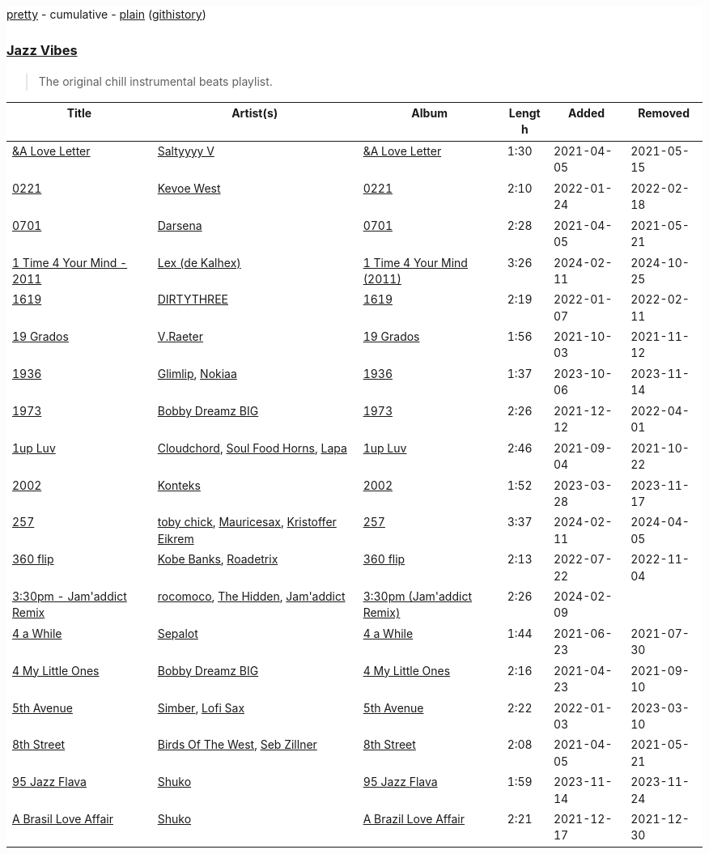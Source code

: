 [pretty](/playlists/pretty/Jazz%20Vibes.md) - cumulative - [plain](/playlists/plain/37i9dQZF1DX0SM0LYsmbMT) ([githistory](https://github.githistory.xyz/vitokorn/spotify-playlist-archive/blob/master/playlists/plain/37i9dQZF1DX0SM0LYsmbMT))
### [Jazz Vibes](https://open.spotify.com/playlist/37i9dQZF1DX0SM0LYsmbMT)

> The original chill instrumental beats playlist.

| Title | Artist(s) | Album | Length | Added | Removed |
|---|---|---|---|---|---|
| [&A Love Letter](https://open.spotify.com/track/7ktJDj5zmPyfpj9KKw7q1M) | [Saltyyyy V](https://open.spotify.com/artist/4EDHI70lFl3T53KI0uEqUG) | [&A Love Letter](https://open.spotify.com/album/1lngNjT78NQLcORwYfGNKX) | 1:30 | 2021-04-05 | 2021-05-15 |
| [0221](https://open.spotify.com/track/0iLntohwa5bGhPrjCfsXDm) | [Kevoe West](https://open.spotify.com/artist/6Va1VmR8BklpY5M7UBlhqU) | [0221](https://open.spotify.com/album/44SpRkDkTpvOQmrm8GjOgm) | 2:10 | 2022-01-24 | 2022-02-18 |
| [0701](https://open.spotify.com/track/5ST7mgQuXnXuQz25pxbKak) | [Darsena](https://open.spotify.com/artist/1BeDagLSzc3lMXJm0NSKNV) | [0701](https://open.spotify.com/album/7lSeA0LKDxZSdkK4t8adAn) | 2:28 | 2021-04-05 | 2021-05-21 |
| [1 Time 4 Your Mind - 2011](https://open.spotify.com/track/1CvMB8q5JdJtJJkQE0UTEo) | [Lex (de Kalhex)](https://open.spotify.com/artist/7Dqkr5jq8RjsIUP5hlnwcX) | [1 Time 4 Your Mind (2011)](https://open.spotify.com/album/5CHS9rF6LbLHFfQaLFBSLF) | 3:26 | 2024-02-11 | 2024-10-25 |
| [1619](https://open.spotify.com/track/3y3rXIib1n7mkPBOvSDVxP) | [DIRTYTHREE](https://open.spotify.com/artist/4FBSXEaE4sG5WlTgfzIx51) | [1619](https://open.spotify.com/album/3RBeIBrjqT0uDHM0xO6eSx) | 2:19 | 2022-01-07 | 2022-02-11 |
| [19 Grados](https://open.spotify.com/track/1doPhPHCIMtiHGkmT7lw9t) | [V.Raeter](https://open.spotify.com/artist/4xeIXkA9fl2gegj9YIfJtQ) | [19 Grados](https://open.spotify.com/album/7jygd5d6nI14UO86xYhmgU) | 1:56 | 2021-10-03 | 2021-11-12 |
| [1936](https://open.spotify.com/track/6DVzHy4Na7fuMQNbbzcTEp) | [Glimlip](https://open.spotify.com/artist/5wEF5my54dE5vMMmSUz2q3), [Nokiaa](https://open.spotify.com/artist/0ikgHu560bYMZOOXFQnRLN) | [1936](https://open.spotify.com/album/3WrcAsKlPiGU8IfquSUDx5) | 1:37 | 2023-10-06 | 2023-11-14 |
| [1973](https://open.spotify.com/track/2ifoRbZGCQwADbXIoDKa1x) | [Bobby Dreamz BIG](https://open.spotify.com/artist/3WEutW4SLc7V9PiKTDM7bD) | [1973](https://open.spotify.com/album/2mxnGK8VhswsxMD9r2n9yr) | 2:26 | 2021-12-12 | 2022-04-01 |
| [1up Luv](https://open.spotify.com/track/7BKy1dwXPvJxb3r9J4MUN6) | [Cloudchord](https://open.spotify.com/artist/5EjKjFGvMmVUGCfAyDY2lG), [Soul Food Horns](https://open.spotify.com/artist/42gnrsSSKKNNmfAJ0o3oyN), [Lapa](https://open.spotify.com/artist/37axC8jHW1iHp48uK8fKpu) | [1up Luv](https://open.spotify.com/album/4Xn4cPcoWVNqnA7afXSaBM) | 2:46 | 2021-09-04 | 2021-10-22 |
| [2002](https://open.spotify.com/track/78ZX04BHxX4NEvDOEoITKJ) | [Konteks](https://open.spotify.com/artist/38lJ5B9ZBk3zsRKEf3oG2R) | [2002](https://open.spotify.com/album/0F0YkN37jZsd9P1kVsTxZp) | 1:52 | 2023-03-28 | 2023-11-17 |
| [257](https://open.spotify.com/track/6Zv0ZBfBNB91SNHafArGAO) | [toby chick](https://open.spotify.com/artist/6ngrl52MHztm8MPG6L4Z8h), [Mauricesax](https://open.spotify.com/artist/4YvnZ5cfeBuJeIHB0U3hJf), [Kristoffer Eikrem](https://open.spotify.com/artist/2TxDDfPwhWPoKJKhEcnv3h) | [257](https://open.spotify.com/album/16KWKRdBVeH8oKQU0MA3fF) | 3:37 | 2024-02-11 | 2024-04-05 |
| [360 flip](https://open.spotify.com/track/3XluTZpovHAGuhh9N8dyhw) | [Kobe Banks](https://open.spotify.com/artist/5oNNblNaS9wcfoe7iYO4HI), [Roadetrix](https://open.spotify.com/artist/7Md5xGlvby3sPI2NLkbYlv) | [360 flip](https://open.spotify.com/album/2u6eSjXD1EU5iwLZ4DT39R) | 2:13 | 2022-07-22 | 2022-11-04 |
| [3:30pm - Jam'addict Remix](https://open.spotify.com/track/2BrW5gipvs2hSQsQowp8Gy) | [rocomoco](https://open.spotify.com/artist/33zSBkXKBqFb21ydNLh2xu), [The Hidden](https://open.spotify.com/artist/04tAx7RyH6wL9gCnT9TuXH), [Jam'addict](https://open.spotify.com/artist/0VzXnkUTwKDYznbgEvn3Ca) | [3:30pm (Jam'addict Remix)](https://open.spotify.com/album/6bLaLpg4P6Ambn5GnIzGJE) | 2:26 | 2024-02-09 |  |
| [4 a While](https://open.spotify.com/track/2XvIvNtn23iABHFSMxaEiB) | [Sepalot](https://open.spotify.com/artist/3sZWrl2jYnPP1vw9cIqDZV) | [4 a While](https://open.spotify.com/album/4d0GQN4GMgjQOY0Zi5BfrP) | 1:44 | 2021-06-23 | 2021-07-30 |
| [4 My Little Ones](https://open.spotify.com/track/2qSsUYkdqtIfI5hvUyCpbk) | [Bobby Dreamz BIG](https://open.spotify.com/artist/3WEutW4SLc7V9PiKTDM7bD) | [4 My Little Ones](https://open.spotify.com/album/1TynhzqjtEaxAsNdPl5VIj) | 2:16 | 2021-04-23 | 2021-09-10 |
| [5th Avenue](https://open.spotify.com/track/3HQmaWbeIqFZNzs4oASYMv) | [Simber](https://open.spotify.com/artist/3x9DqcRsBAPD6oFZCnDxf0), [Lofi Sax](https://open.spotify.com/artist/6CnIDZGUocwG0NIyYkoJ7w) | [5th Avenue](https://open.spotify.com/album/6ujv9KTFGdj4Ew3JUOPkje) | 2:22 | 2022-01-03 | 2023-03-10 |
| [8th Street](https://open.spotify.com/track/0JJ3PMCcXtzYeCSMGiAUft) | [Birds Of The West](https://open.spotify.com/artist/37qnORF8QfcLsPYb6lRhiq), [Seb Zillner](https://open.spotify.com/artist/7JbVYHCk4gezX4sZTFW50x) | [8th Street](https://open.spotify.com/album/7olXLoac6RnirysO8rdP3y) | 2:08 | 2021-04-05 | 2021-05-21 |
| [95 Jazz Flava](https://open.spotify.com/track/2kg6UhqDIqP6Lw3qWNDdK3) | [Shuko](https://open.spotify.com/artist/1mOiWC7OH9ANUtt3vd0A10) | [95 Jazz Flava](https://open.spotify.com/album/4OTSS6y0CfzO0EwfqQZNEe) | 1:59 | 2023-11-14 | 2023-11-24 |
| [A Brasil Love Affair](https://open.spotify.com/track/4TqcJEpD5ViI24Nz54pls1) | [Shuko](https://open.spotify.com/artist/1mOiWC7OH9ANUtt3vd0A10) | [A Brazil Love Affair](https://open.spotify.com/album/3uppzvsa8Ec1xCXJ57fOvv) | 2:21 | 2021-12-17 | 2021-12-30 |